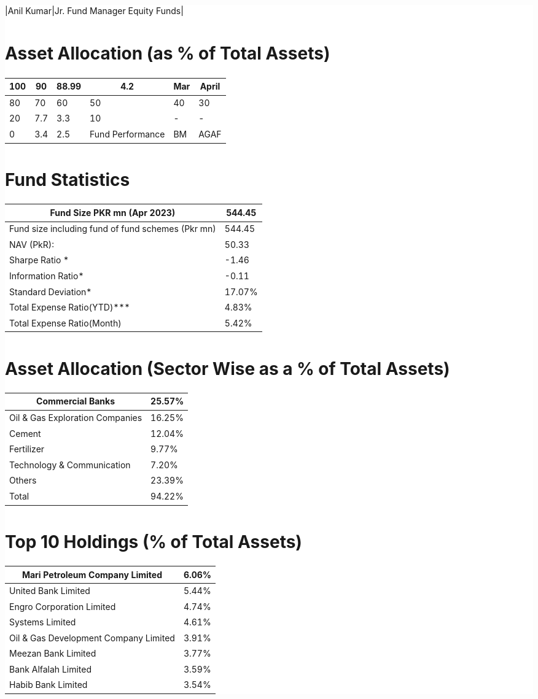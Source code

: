|Anil Kumar|Jr. Fund Manager Equity Funds|

# Asset Allocation (as % of Total Assets)

|100|90|88.99|4.2|Mar|April|
|---|---|---|---|---|---|
|80|70|60|50|40|30|
|20|7.7|3.3|10|-|-|
|0|3.4|2.5|Fund Performance|BM|AGAF|

# Fund Statistics

|Fund Size PKR mn (Apr 2023)|544.45|
|---|---|
|Fund size including fund of fund schemes (Pkr mn)|544.45|
|NAV (PkR):|50.33|
|Sharpe Ratio *|-1.46|
|Information Ratio*|-0.11|
|Standard Deviation*|17.07%|
|Total Expense Ratio(YTD)***|4.83%|
|Total Expense Ratio(Month)|5.42%|

# Asset Allocation (Sector Wise as a % of Total Assets)

|Commercial Banks|25.57%|
|---|---|
|Oil & Gas Exploration Companies|16.25%|
|Cement|12.04%|
|Fertilizer|9.77%|
|Technology & Communication|7.20%|
|Others|23.39%|
|Total|94.22%|

# Top 10 Holdings (% of Total Assets)

|Mari Petroleum Company Limited|6.06%|
|---|---|
|United Bank Limited|5.44%|
|Engro Corporation Limited|4.74%|
|Systems Limited|4.61%|
|Oil & Gas Development Company Limited|3.91%|
|Meezan Bank Limited|3.77%|
|Bank Alfalah Limited|3.59%|
|Habib Bank Limited|3.54%|